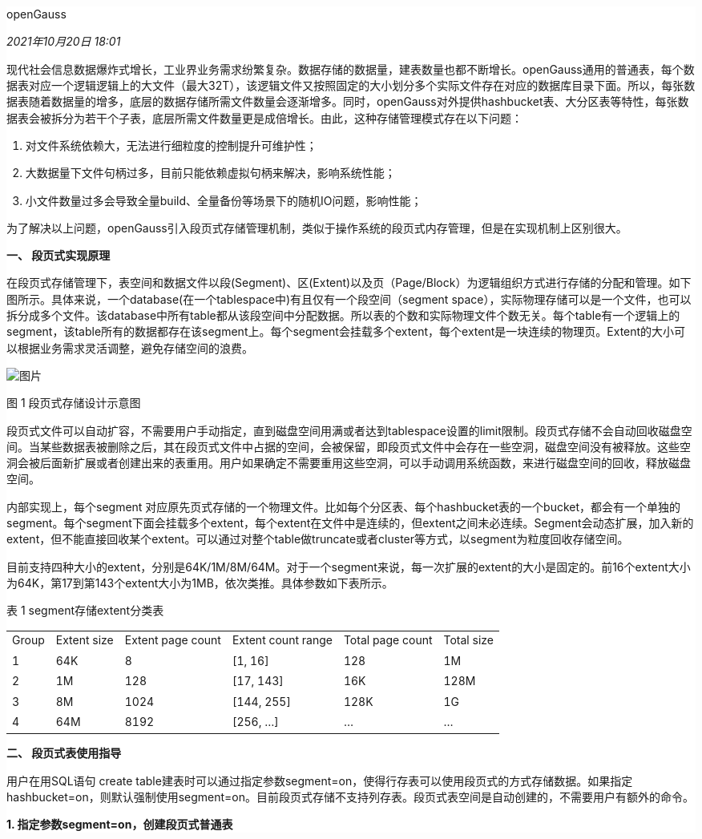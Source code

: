 # 

openGauss

_2021年10月20日 18:01_

现代社会信息数据爆炸式增长，工业界业务需求纷繁复杂。数据存储的数据量，建表数量也都不断增长。openGauss通用的普通表，每个数据表对应一个逻辑逻辑上的大文件（最大32T），该逻辑文件又按照固定的大小划分多个实际文件存在对应的数据库目录下面。所以，每张数据表随着数据量的增多，底层的数据存储所需文件数量会逐渐增多。同时，openGauss对外提供hashbucket表、大分区表等特性，每张数据表会被拆分为若干个子表，底层所需文件数量更是成倍增长。由此，这种存储管理模式存在以下问题：

1. 对文件系统依赖大，无法进行细粒度的控制提升可维护性；

1. 大数据量下文件句柄过多，目前只能依赖虚拟句柄来解决，影响系统性能；

1. 小文件数量过多会导致全量build、全量备份等场景下的随机IO问题，影响性能；

为了解决以上问题，openGauss引入段页式存储管理机制，类似于操作系统的段页式内存管理，但是在实现机制上区别很大。

**一、 段页式实现原理**

在段页式存储管理下，表空间和数据文件以段(Segment)、区(Extent)以及页（Page/Block）为逻辑组织方式进行存储的分配和管理。如下图所示。具体来说，一个database(在一个tablespace中)有且仅有一个段空间（segment space），实际物理存储可以是一个文件，也可以拆分成多个文件。该database中所有table都从该段空间中分配数据。所以表的个数和实际物理文件个数无关。每个table有一个逻辑上的segment，该table所有的数据都存在该segment上。每个segment会挂载多个extent，每个extent是一块连续的物理页。Extent的大小可以根据业务需求灵活调整，避免存储空间的浪费。

![图片](https://mmbiz.qpic.cn/mmbiz_png/SX6wqnysYmrHvTa1MDhk4ic79yxQBVddLCffOjVf4HRlQYFRoJ1fEZrje2UfxVe5yHCln3rxVeBSic3wI9AdsWEw/640?wx_fmt=png&wxfrom=13&tp=wxpic)

图 1 段页式存储设计示意图

段页式文件可以自动扩容，不需要用户手动指定，直到磁盘空间用满或者达到tablespace设置的limit限制。段页式存储不会自动回收磁盘空间。当某些数据表被删除之后，其在段页式文件中占据的空间，会被保留，即段页式文件中会存在一些空洞，磁盘空间没有被释放。这些空洞会被后面新扩展或者创建出来的表重用。用户如果确定不需要重用这些空洞，可以手动调用系统函数，来进行磁盘空间的回收，释放磁盘空间。

内部实现上，每个segment 对应原先页式存储的一个物理文件。比如每个分区表、每个hashbucket表的一个bucket，都会有一个单独的segment。每个segment下面会挂载多个extent，每个extent在文件中是连续的，但extent之间未必连续。Segment会动态扩展，加入新的extent，但不能直接回收某个extent。可以通过对整个table做truncate或者cluster等方式，以segment为粒度回收存储空间。

目前支持四种大小的extent，分别是64K/1M/8M/64M。对于一个segment来说，每一次扩展的extent的大小是固定的。前16个extent大小为64K，第17到第143个extent大小为1MB，依次类推。具体参数如下表所示。

表 1 segment存储extent分类表

|   |   |   |   |   |   |
|---|---|---|---|---|---|
|Group|Extent size|Extent page count|Extent count range|Total page count|Total size|
|1|64K|8|\[1, 16\]|128|1M|
|2|1M|128|\[17, 143\]|16K|128M|
|3|8M|1024|\[144, 255\]|128K|1G|
|4|64M|8192|\[256, …\]|…|…|

**二、 段页式表使用指导**

用户在用SQL语句 create table建表时可以通过指定参数segment=on，使得行存表可以使用段页式的方式存储数据。如果指定hashbucket=on，则默认强制使用segment=on。目前段页式存储不支持列存表。段页式表空间是自动创建的，不需要用户有额外的命令。

**1. 指定参数segment=on，创建段页式普通表**
